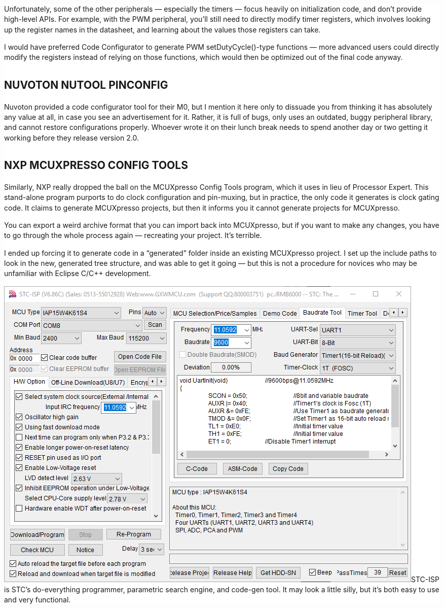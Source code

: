 Unfortunately, some of the other peripherals — especially the timers — focus heavily on initialization code, and don’t provide high-level APIs. For example, with the PWM peripheral, you’ll still need to directly modify timer registers, which involves looking up the register names in the datasheet, and learning about the values those registers can take.

I would have preferred Code Configurator to generate PWM setDutyCycle()-type functions — more advanced users could directly modify the registers instead of relying on those functions, which would then be optimized out of the final code anyway.

## NUVOTON NUTOOL PINCONFIG

Nuvoton provided a code configurator tool for their M0, but I mention it here only to dissuade you from thinking it has absolutely any value at all, in case you see an advertisement for it. Rather, it is full of bugs, only uses an outdated, buggy peripheral library, and cannot restore configurations properly. Whoever wrote it on their lunch break needs to spend another day or two getting it working before they release version 2.0.

## NXP MCUXPRESSO CONFIG TOOLS

Similarly, NXP really dropped the ball on the MCUXpresso Config Tools program, which it uses in lieu of Processor Expert. This stand-alone program purports to do clock configuration and pin-muxing, but in practice, the only code it generates is clock gating code. It claims to generate MCUXpresso projects, but then it informs you it cannot generate projects for MCUXpresso.

You can export a weird archive format that you can import back into MCUXpresso, but if you want to make any changes, you have to go through the whole process again — recreating your project. It’s terrible.

I ended up forcing it to generate code in a “generated” folder inside an existing MCUXpresso project. I set up the include paths to look in the new, generated tree structure, and was able to get it going — but this is not a procedure for novices who may be unfamiliar with Eclipse C/C++ development.

![img](assets/stc-isp-15xx-v6-86c_2017-07-16_20-48-00-20190507130551452.png)STC-ISP is STC’s do-everything programmer, parametric search engine, and code-gen tool. It may look a little silly, but it’s both easy to use and very functional.
